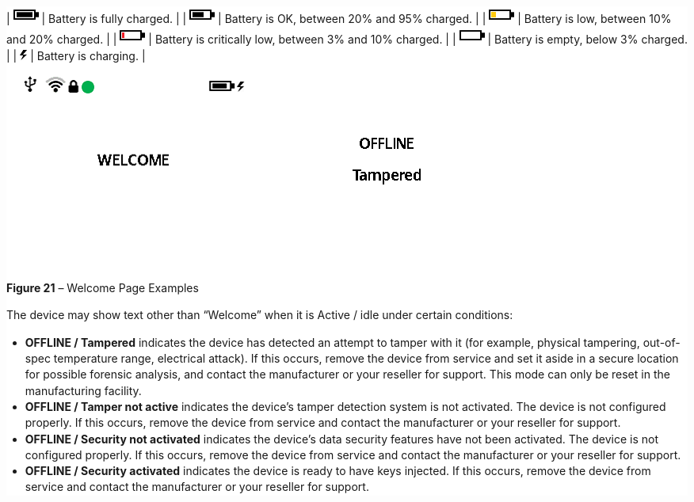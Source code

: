 | ![C:\\GitProjects\\dpm3_mainapp_no_kernels\\GUI_COLOR_DPM3\\battery_excellent.bmp](<DynaFlex II PED Images/3e00eeac7f32abac658c23d95fbd607b.png>)        | Battery is fully charged.                                                                                                                                                                                                                              |
| ![C:\\GitProjects\\dpm3_mainapp_no_kernels\\GUI_COLOR_DPM3\\battery_good.bmp](<DynaFlex II PED Images/9ecdae89a5762825c92b15ce36b2c480.png>)             | Battery is OK, between 20% and 95% charged.                                                                                                                                                                                                            |
| ![C:\\GitProjects\\dpm3_mainapp_no_kernels\\GUI_COLOR_DPM3\\battery_low_yellow.bmp](<DynaFlex II PED Images/4ae74b0708000ecdcc062831ef6d1bde.png>)       | Battery is low, between 10% and 20% charged.                                                                                                                                                                                                           |
| ![C:\\GitProjects\\dpm3_mainapp_no_kernels\\GUI_COLOR_DPM3\\battery_critical_low_red.bmp](<DynaFlex II PED Images/05174bd5123a5b136dfb8e4e82597486.png>) | Battery is critically low, between 3% and 10% charged.                                                                                                                                                                                                 |
| ![C:\\GitProjects\\dpm3_mainapp_no_kernels\\GUI_COLOR_DPM3\\battery_empty.bmp](<DynaFlex II PED Images/b06af78b67e3de52b5998243899ec4ad.png>)            | Battery is empty, below 3% charged.                                                                                                                                                                                                                    |
| ![C:\\GitProjects\\dpm3_mainapp_no_kernels\\GUI_COLOR_DPM3\\battery_plugged.bmp](<DynaFlex II PED Images/55f0fac105270125f77ee82d5413f937.png>)          | Battery is charging.                                                                                                                                                                                                                                   |

![A screenshot of a phone Description automatically generated](<DynaFlex II PED Images/f6918e30c9bc97f51f3908ae092a1750.png>)![](<DynaFlex II PED Images/fd37901e96f09957edf53680ff2b95c8.png>)

<a name="figure-21---welcome-page-examples"></a>
**Figure 21** – Welcome Page Examples

The device may show text other than “Welcome” when it is Active / idle under certain conditions:

-   **OFFLINE / Tampered** indicates the device has detected an attempt to tamper with it (for example, physical tampering, out-of-spec temperature range, electrical attack). If this occurs, remove the device from service and set it aside in a secure location for possible forensic analysis, and contact the manufacturer or your reseller for support. This mode can only be reset in the manufacturing facility.
-   **OFFLINE / Tamper not active** indicates the device’s tamper detection system is not activated. The device is not configured properly. If this occurs, remove the device from service and contact the manufacturer or your reseller for support.
-   **OFFLINE / Security not activated** indicates the device’s data security features have not been activated. The device is not configured properly. If this occurs, remove the device from service and contact the manufacturer or your reseller for support.
-   **OFFLINE / Security activated** indicates the device is ready to have keys injected. If this occurs, remove the device from service and contact the manufacturer or your reseller for support.